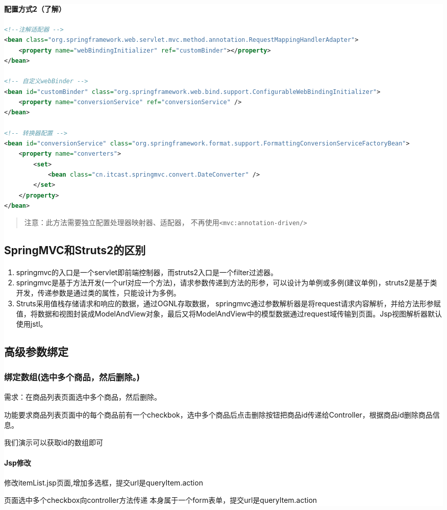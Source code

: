 
#### 配置方式2（了解）

```xml
<!--注解适配器 -->
<bean class="org.springframework.web.servlet.mvc.method.annotation.RequestMappingHandlerAdapter">
	<property name="webBindingInitializer" ref="customBinder"></property>
</bean>

<!-- 自定义webBinder -->
<bean id="customBinder" class="org.springframework.web.bind.support.ConfigurableWebBindingInitializer">
	<property name="conversionService" ref="conversionService" />
</bean>

<!-- 转换器配置 -->
<bean id="conversionService" class="org.springframework.format.support.FormattingConversionServiceFactoryBean">
	<property name="converters">
		<set>
			<bean class="cn.itcast.springmvc.convert.DateConverter" />
		</set>
	</property>
</bean>
```

>注意：此方法需要独立配置处理器映射器、适配器，
不再使用`<mvc:annotation-driven/>`



## SpringMVC和Struts2的区别

1.	springmvc的入口是一个servlet即前端控制器，而struts2入口是一个filter过滤器。
2.	springmvc是基于方法开发(一个url对应一个方法)，请求参数传递到方法的形参，可以设计为单例或多例(建议单例)，struts2是基于类开发，传递参数是通过类的属性，只能设计为多例。
3.	Struts采用值栈存储请求和响应的数据，通过OGNL存取数据， springmvc通过参数解析器是将request请求内容解析，并给方法形参赋值，将数据和视图封装成ModelAndView对象，最后又将ModelAndView中的模型数据通过request域传输到页面。Jsp视图解析器默认使用jstl。


## 高级参数绑定

### 绑定数组(选中多个商品，然后删除。)

需求：在商品列表页面选中多个商品，然后删除。

功能要求商品列表页面中的每个商品前有一个checkbok，选中多个商品后点击删除按钮把商品id传递给Controller，根据商品id删除商品信息。

我们演示可以获取id的数组即可

#### Jsp修改

修改itemList.jsp页面,增加多选框，提交url是queryItem.action

页面选中多个checkbox向controller方法传递
本身属于一个form表单，提交url是queryItem.action
